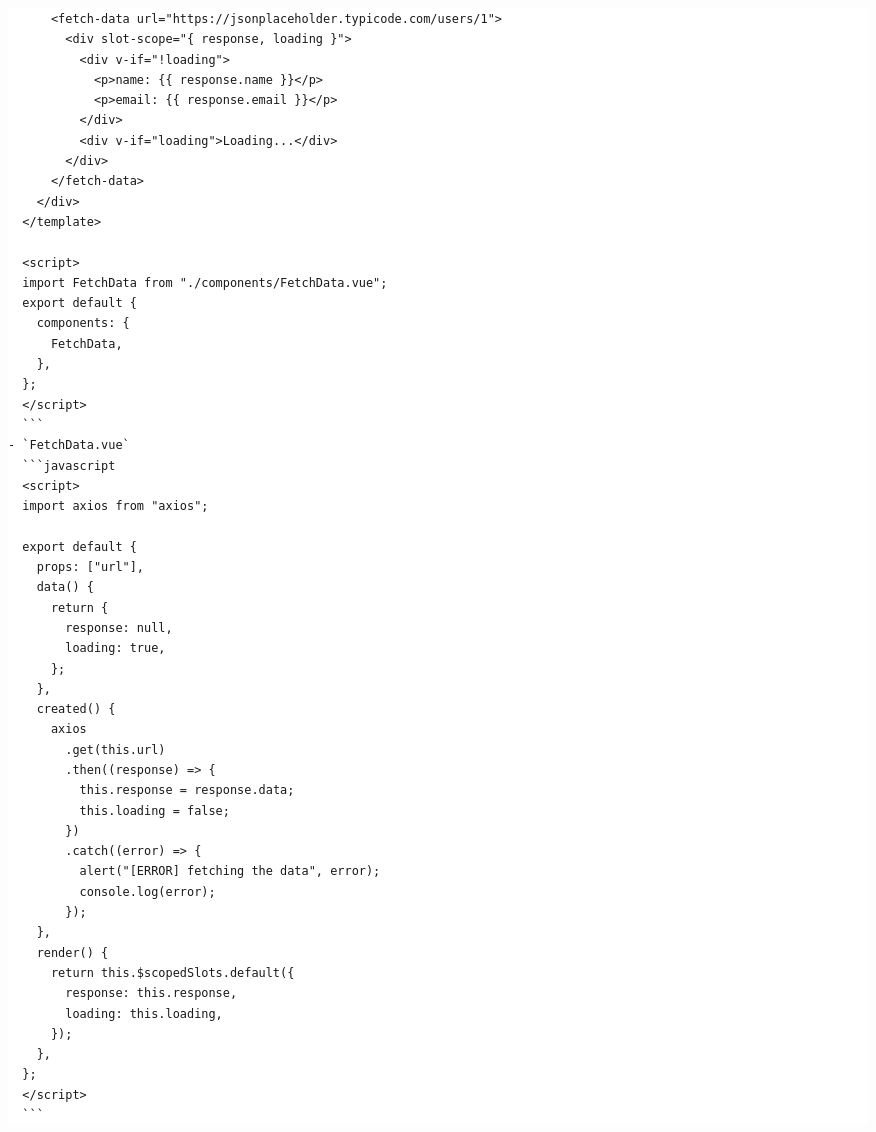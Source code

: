           <fetch-data url="https://jsonplaceholder.typicode.com/users/1">
            <div slot-scope="{ response, loading }">
              <div v-if="!loading">
                <p>name: {{ response.name }}</p>
                <p>email: {{ response.email }}</p>
              </div>
              <div v-if="loading">Loading...</div>
            </div>
          </fetch-data>
        </div>
      </template>

      <script>
      import FetchData from "./components/FetchData.vue";
      export default {
        components: {
          FetchData,
        },
      };
      </script>
      ```
    - `FetchData.vue`
      ```javascript
      <script>
      import axios from "axios";

      export default {
        props: ["url"],
        data() {
          return {
            response: null,
            loading: true,
          };
        },
        created() {
          axios
            .get(this.url)
            .then((response) => {
              this.response = response.data;
              this.loading = false;
            })
            .catch((error) => {
              alert("[ERROR] fetching the data", error);
              console.log(error);
            });
        },
        render() {
          return this.$scopedSlots.default({
            response: this.response,
            loading: this.loading,
          });
        },
      };
      </script>
      ```
